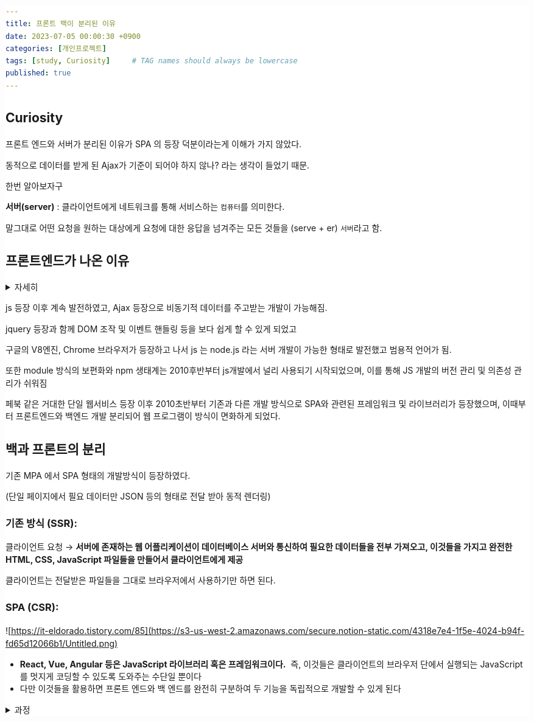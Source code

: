 ```yaml
---
title: 프론트 백이 분리된 이유 
date: 2023-07-05 00:00:30 +0900
categories: [개인프로젝트]
tags: [study, Curiosity]     # TAG names should always be lowercase
published: true
---
```

## Curiosity

프론트 엔드와 서버가 분리된 이유가 SPA 의 등장 덕분이라는게 이해가 가지 않았다.

동적으로 데이터를 받게 된 Ajax가 기준이 되어야 하지 않나? 라는 생각이 들었기 때문. 

한번 알아보자구

**서버(server)** : 클라이언트에게 네트워크를 통해 서비스하는 `컴퓨터`를 의미한다.

말그대로 어떤 요청을 원하는 대상에게 요청에 대한 응답을 넘겨주는 모든 것들을 (serve + er) `서버`라고 함.

## ****프론트엔드가 나온 이유****
<details><summary>자세히</summary></details>
        

js 등장 이후 계속 발전하였고, Ajax 등장으로 비동기적 데이터를 주고받는 개발이 가능해짐. 

jquery 등장과 함께 DOM 조작 및 이벤트 핸들링 등을 보다 쉽게 할 수 있게 되었고

구글의 V8엔진, Chrome 브라우저가 등장하고 나서 js 는 node.js 라는 서버 개발이 가능한 형태로 발전했고 범용적 언어가 됨. 

또한 module 방식의 보편화와 npm 생태계는 2010후반부터 js개발에서 널리 사용되기 시작되었으며, 이를 통해 JS 개발의 버전 관리 및 의존성 관리가 쉬워짐

페북 같은 거대한 단일 웹서비스 등장 이후 2010초반부터 기존과 다른 개발 방식으로 SPA와 관련된 프레임워크 및 라이브러리가 등장했으며, 이때부터 프론트엔드와 백엔드 개발 분리되어 웹 프로그램이 방식이 면화하게 되었다. 

## 백과 프론트의 분리

기존 MPA 에서 SPA 형태의 개발방식이 등장하였다. 

(단일 페이지에서 필요 데이터만 JSON 등의 형태로 전달 받아 동적 렌더링)

### 기존 방식 (SSR):

클라이언트 요청 → **서버에 존재하는 웹 어플리케이션이 데이터베이스 서버와 통신하여 필요한 데이터들을 전부 가져오고, 이것들을 가지고 완전한 HTML, CSS, JavaScript 파일들을 만들어서 클라이언트에게 제공**

클라이언트는 전달받은 파일들을 그대로 브라우저에서 사용하기만 하면 된다. 

### SPA (CSR):

![https://it-eldorado.tistory.com/85](https://s3-us-west-2.amazonaws.com/secure.notion-static.com/4318e7e4-1f5e-4024-b94f-fd65d12066b1/Untitled.png)


- **React, Vue, Angular 등은 JavaScript 라이브러리 혹은 프레임워크이다.** 
즉, 이것들은 클라이언트의 브라우저 단에서 실행되는 JavaScript를 멋지게 코딩할 수 있도록 도와주는 수단일 뿐이다
- 다만 이것들을 활용하면 프론트 엔드와 백 엔드를 완전히 구분하여 두 기능을 독립적으로 개발할 수 있게 된다
<details><summary>과정</summary></details>  
